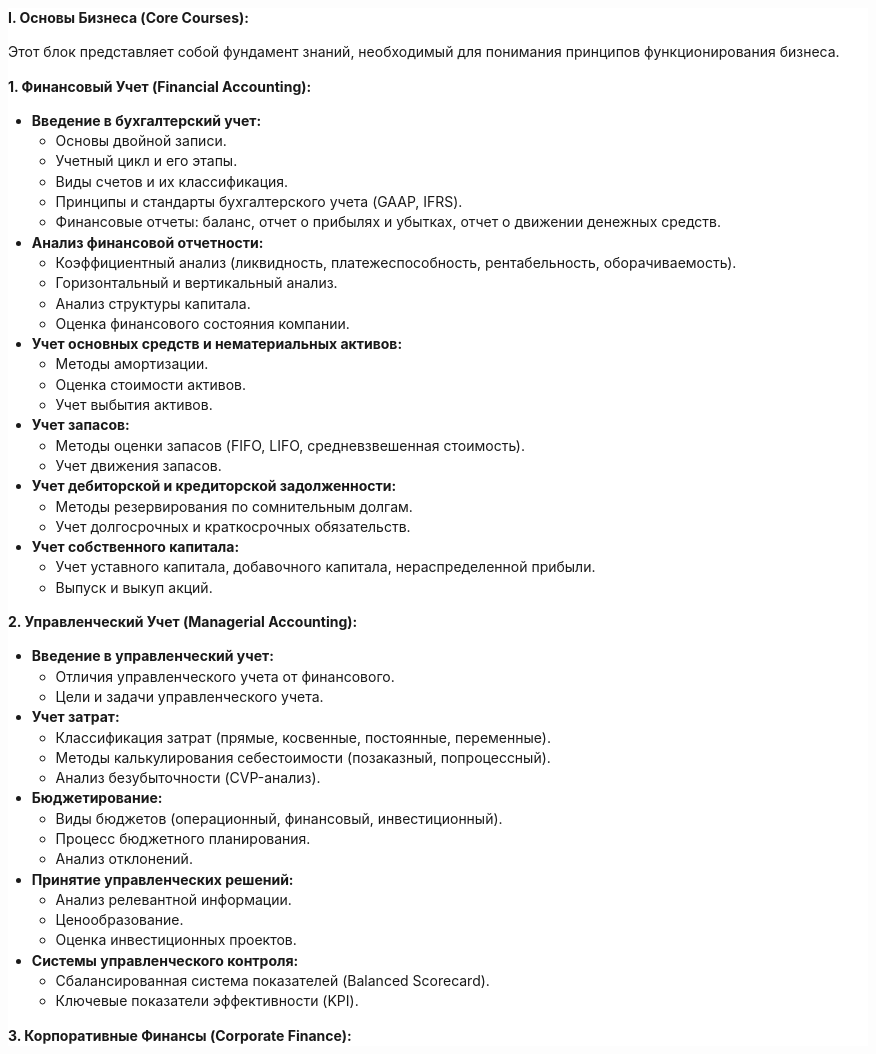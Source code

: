 **I. Основы Бизнеса (Core Courses):**

Этот блок представляет собой фундамент знаний, необходимый для понимания принципов функционирования бизнеса.

**1. Финансовый Учет (Financial Accounting):**

*   **Введение в бухгалтерский учет:**
    *   Основы двойной записи.
    *   Учетный цикл и его этапы.
    *   Виды счетов и их классификация.
    *   Принципы и стандарты бухгалтерского учета (GAAP, IFRS).
    *   Финансовые отчеты: баланс, отчет о прибылях и убытках, отчет о движении денежных средств.
*   **Анализ финансовой отчетности:**
    *   Коэффициентный анализ (ликвидность, платежеспособность, рентабельность, оборачиваемость).
    *   Горизонтальный и вертикальный анализ.
    *   Анализ структуры капитала.
    *   Оценка финансового состояния компании.
*   **Учет основных средств и нематериальных активов:**
    *   Методы амортизации.
    *   Оценка стоимости активов.
    *   Учет выбытия активов.
*   **Учет запасов:**
    *   Методы оценки запасов (FIFO, LIFO, средневзвешенная стоимость).
    *   Учет движения запасов.
*   **Учет дебиторской и кредиторской задолженности:**
    *   Методы резервирования по сомнительным долгам.
    *   Учет долгосрочных и краткосрочных обязательств.
*   **Учет собственного капитала:**
    *   Учет уставного капитала, добавочного капитала, нераспределенной прибыли.
    *   Выпуск и выкуп акций.

**2. Управленческий Учет (Managerial Accounting):**

*   **Введение в управленческий учет:**
    *   Отличия управленческого учета от финансового.
    *   Цели и задачи управленческого учета.
*   **Учет затрат:**
    *   Классификация затрат (прямые, косвенные, постоянные, переменные).
    *   Методы калькулирования себестоимости (позаказный, попроцессный).
    *   Анализ безубыточности (CVP-анализ).
*   **Бюджетирование:**
    *   Виды бюджетов (операционный, финансовый, инвестиционный).
    *   Процесс бюджетного планирования.
    *   Анализ отклонений.
*   **Принятие управленческих решений:**
    *   Анализ релевантной информации.
    *   Ценообразование.
    *   Оценка инвестиционных проектов.
*   **Системы управленческого контроля:**
    *   Сбалансированная система показателей (Balanced Scorecard).
    *   Ключевые показатели эффективности (KPI).

**3. Корпоративные Финансы (Corporate Finance):**

